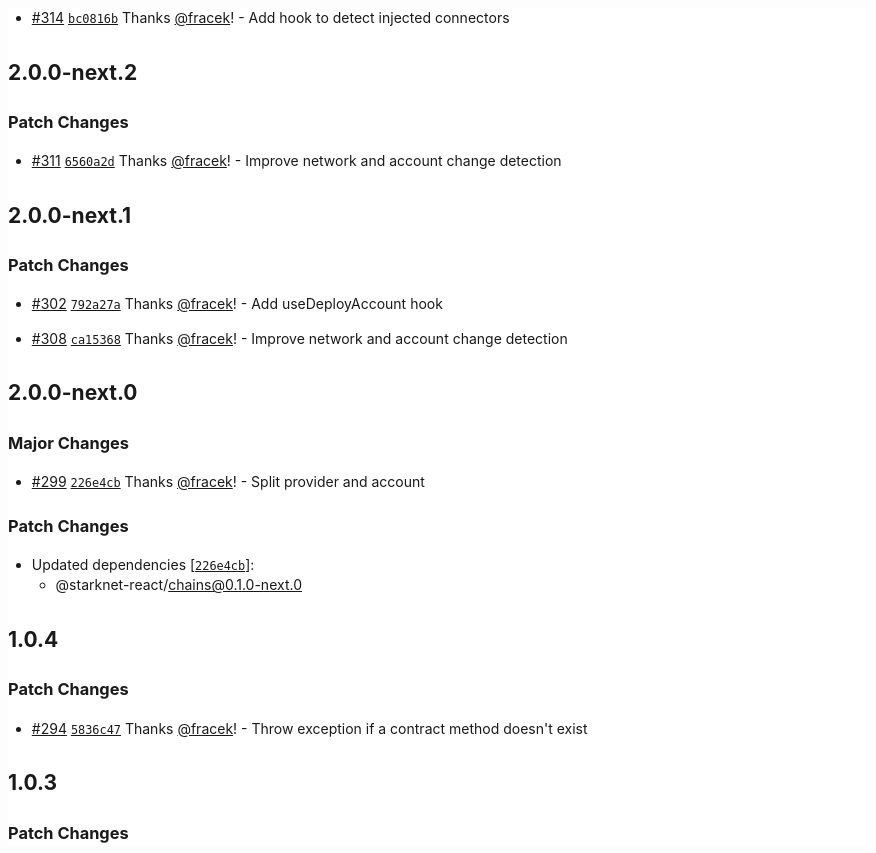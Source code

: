 - [#314](https://github.com/apibara/starknet-react/pull/314) [`bc0816b`](https://github.com/apibara/starknet-react/commit/bc0816bb3a0aa28c8117fc1cf8b4dd8ec5ee9fa2) Thanks [@fracek](https://github.com/fracek)! - Add hook to detect injected connectors

## 2.0.0-next.2

### Patch Changes

- [#311](https://github.com/apibara/starknet-react/pull/311) [`6560a2d`](https://github.com/apibara/starknet-react/commit/6560a2d92f93150faef4df360c39b595765ccafd) Thanks [@fracek](https://github.com/fracek)! - Improve network and account change detection

## 2.0.0-next.1

### Patch Changes

- [#302](https://github.com/apibara/starknet-react/pull/302) [`792a27a`](https://github.com/apibara/starknet-react/commit/792a27a8db625e7a3650d318d99a38337f4ea072) Thanks [@fracek](https://github.com/fracek)! - Add useDeployAccount hook

- [#308](https://github.com/apibara/starknet-react/pull/308) [`ca15368`](https://github.com/apibara/starknet-react/commit/ca15368cfaeb62c99d9b8e1d268030f38553bcc8) Thanks [@fracek](https://github.com/fracek)! - Improve network and account change detection

## 2.0.0-next.0

### Major Changes

- [#299](https://github.com/apibara/starknet-react/pull/299) [`226e4cb`](https://github.com/apibara/starknet-react/commit/226e4cb1d8e9b478dc57d45a98a59a57733572bb) Thanks [@fracek](https://github.com/fracek)! - Split provider and account

### Patch Changes

- Updated dependencies [[`226e4cb`](https://github.com/apibara/starknet-react/commit/226e4cb1d8e9b478dc57d45a98a59a57733572bb)]:
  - @starknet-react/chains@0.1.0-next.0

## 1.0.4

### Patch Changes

- [#294](https://github.com/apibara/starknet-react/pull/294) [`5836c47`](https://github.com/apibara/starknet-react/commit/5836c475406aa76b6041419ac3a76d7231fd87cb) Thanks [@fracek](https://github.com/fracek)! - Throw exception if a contract method doesn't exist

## 1.0.3

### Patch Changes
